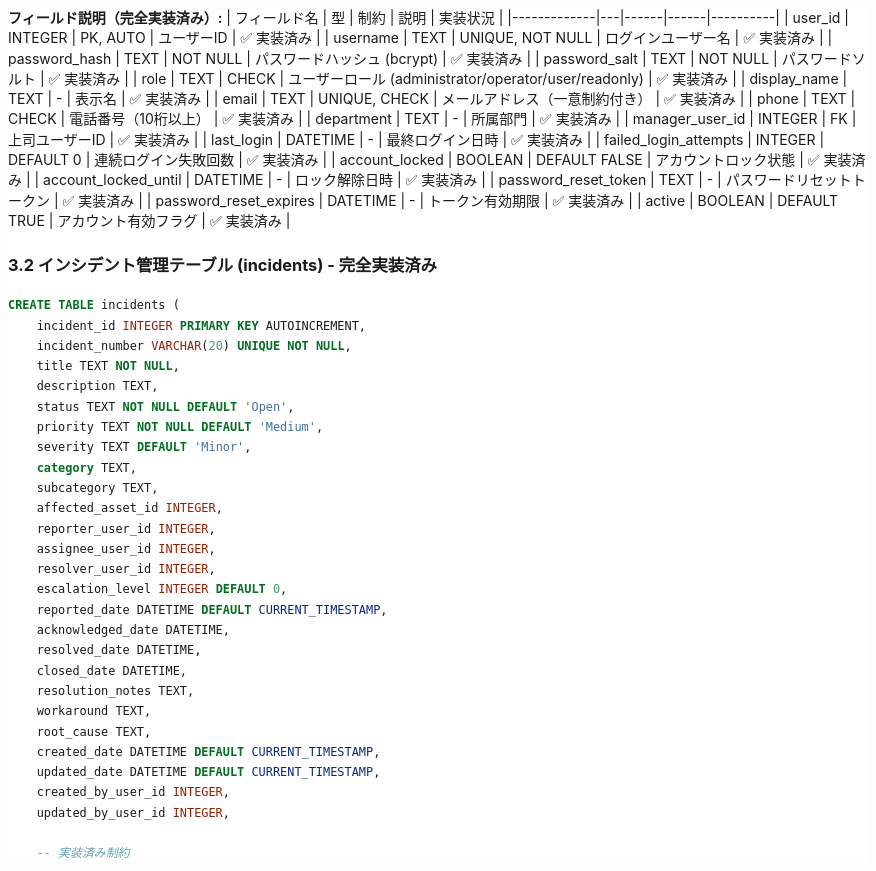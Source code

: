**フィールド説明（完全実装済み）:**
| フィールド名 | 型 | 制約 | 説明 | 実装状況 |
|-------------|---|------|------|----------|
| user_id | INTEGER | PK, AUTO | ユーザーID | ✅ 実装済み |
| username | TEXT | UNIQUE, NOT NULL | ログインユーザー名 | ✅ 実装済み |
| password_hash | TEXT | NOT NULL | パスワードハッシュ (bcrypt) | ✅ 実装済み |
| password_salt | TEXT | NOT NULL | パスワードソルト | ✅ 実装済み |
| role | TEXT | CHECK | ユーザーロール (administrator/operator/user/readonly) | ✅ 実装済み |
| display_name | TEXT | - | 表示名 | ✅ 実装済み |
| email | TEXT | UNIQUE, CHECK | メールアドレス（一意制約付き） | ✅ 実装済み |
| phone | TEXT | CHECK | 電話番号（10桁以上） | ✅ 実装済み |
| department | TEXT | - | 所属部門 | ✅ 実装済み |
| manager_user_id | INTEGER | FK | 上司ユーザーID | ✅ 実装済み |
| last_login | DATETIME | - | 最終ログイン日時 | ✅ 実装済み |
| failed_login_attempts | INTEGER | DEFAULT 0 | 連続ログイン失敗回数 | ✅ 実装済み |
| account_locked | BOOLEAN | DEFAULT FALSE | アカウントロック状態 | ✅ 実装済み |
| account_locked_until | DATETIME | - | ロック解除日時 | ✅ 実装済み |
| password_reset_token | TEXT | - | パスワードリセットトークン | ✅ 実装済み |
| password_reset_expires | DATETIME | - | トークン有効期限 | ✅ 実装済み |
| active | BOOLEAN | DEFAULT TRUE | アカウント有効フラグ | ✅ 実装済み |

### 3.2 インシデント管理テーブル (incidents) - 完全実装済み

```sql
CREATE TABLE incidents (
    incident_id INTEGER PRIMARY KEY AUTOINCREMENT,
    incident_number VARCHAR(20) UNIQUE NOT NULL,
    title TEXT NOT NULL,
    description TEXT,
    status TEXT NOT NULL DEFAULT 'Open',
    priority TEXT NOT NULL DEFAULT 'Medium',
    severity TEXT DEFAULT 'Minor',
    category TEXT,
    subcategory TEXT,
    affected_asset_id INTEGER,
    reporter_user_id INTEGER,
    assignee_user_id INTEGER,
    resolver_user_id INTEGER,
    escalation_level INTEGER DEFAULT 0,
    reported_date DATETIME DEFAULT CURRENT_TIMESTAMP,
    acknowledged_date DATETIME,
    resolved_date DATETIME,
    closed_date DATETIME,
    resolution_notes TEXT,
    workaround TEXT,
    root_cause TEXT,
    created_date DATETIME DEFAULT CURRENT_TIMESTAMP,
    updated_date DATETIME DEFAULT CURRENT_TIMESTAMP,
    created_by_user_id INTEGER,
    updated_by_user_id INTEGER,
    
    -- 実装済み制約
```
